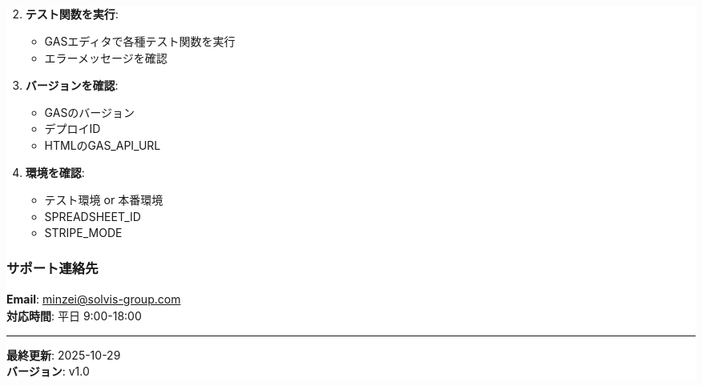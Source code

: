 2. **テスト関数を実行**:
   - GASエディタで各種テスト関数を実行
   - エラーメッセージを確認

3. **バージョンを確認**:
   - GASのバージョン
   - デプロイID
   - HTMLのGAS_API_URL

4. **環境を確認**:
   - テスト環境 or 本番環境
   - SPREADSHEET_ID
   - STRIPE_MODE

### サポート連絡先

**Email**: minzei@solvis-group.com  
**対応時間**: 平日 9:00-18:00

---

**最終更新**: 2025-10-29  
**バージョン**: v1.0

